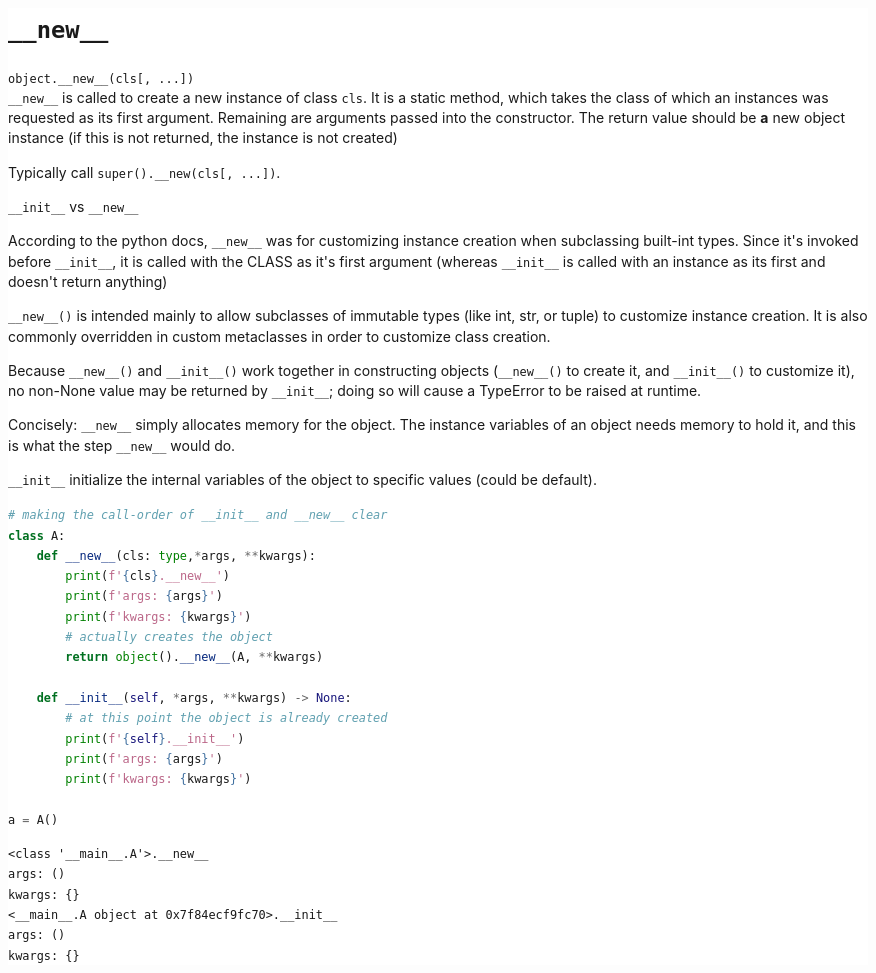 # `__new__`


`object.__new__(cls[, ...])`  
`__new__` is called to create a new instance of class `cls`. It is a static method, which takes the class of which an instances was requested as its first argument. Remaining are arguments passed into the constructor. The return value should be **a** new object instance (if this is not returned, the instance is not created)



Typically call `super().__new(cls[, ...])`. 

`__init__` vs `__new__`  

According to the python docs, `__new__` was for customizing instance creation when subclassing built-int types. Since it's invoked before `__init__`, it is called with the CLASS as it's first argument (whereas `__init__` is called with an instance as its first and doesn't return anything)

`__new__()` is intended mainly to allow subclasses of immutable types (like int, str, or tuple) to customize instance creation. It is also commonly overridden in custom metaclasses in order to customize class creation.

Because `__new__()` and `__init__()` work together in constructing objects (`__new__()` to create it, and `__init__()` to customize it), no non-None value may be returned by `__init__`; doing so will cause a TypeError to be raised at runtime.

Concisely:
`__new__` simply allocates memory for the object. The instance variables of an object needs memory to hold it, and this is what the step `__new__` would do.

`__init__` initialize the internal variables of the object to specific values (could be default).



```python
# making the call-order of __init__ and __new__ clear
class A:
    def __new__(cls: type,*args, **kwargs):
        print(f'{cls}.__new__')
        print(f'args: {args}')
        print(f'kwargs: {kwargs}')
        # actually creates the object
        return object().__new__(A, **kwargs)

    def __init__(self, *args, **kwargs) -> None:
        # at this point the object is already created
        print(f'{self}.__init__')
        print(f'args: {args}')
        print(f'kwargs: {kwargs}')

a = A()

```

    <class '__main__.A'>.__new__
    args: ()
    kwargs: {}
    <__main__.A object at 0x7f84ecf9fc70>.__init__
    args: ()
    kwargs: {}
